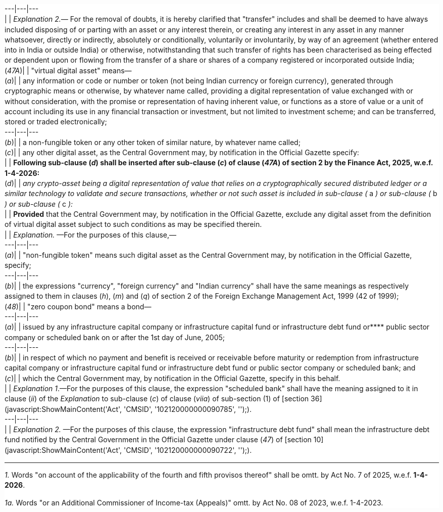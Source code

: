 ---|---|---  
|  |  _Explanation 2.—_ For the removal of doubts, it is hereby clarified that "transfer" includes and shall be deemed to have always included disposing of or parting with an asset or any interest therein, or creating any interest in any asset in any manner whatsoever, directly or indirectly, absolutely or conditionally, voluntarily or involuntarily, by way of an agreement (whether entered into in India or outside India) or otherwise, notwithstanding that such transfer of rights has been characterised as being effected or dependent upon or flowing from the transfer of a share or shares of a company registered or incorporated outside India;  
(_47A_)|  |  "virtual digital asset" means—  
(_a_)|  |  any information or code or number or token (not being Indian currency or foreign currency), generated through cryptographic means or otherwise, by whatever name called, providing a digital representation of value exchanged with or without consideration, with the promise or representation of having inherent value, or functions as a store of value or a unit of account including its use in any financial transaction or investment, but not limited to investment scheme; and can be transferred, stored or traded electronically;  
---|---|---  
(_b_)|  |  a non-fungible token or any other token of similar nature, by whatever name called;  
(_c_)|  |  any other digital asset, as the Central Government may, by notification in the Official Gazette specify:  
|  | **Following sub-clause (_d_) shall be inserted after sub-clause (_c_) of clause (_47A_) of section 2 by the Finance Act, 2025, w.e.f. 1-4-2026:**  
(_d_)|  |  _any crypto-asset being a digital representation of value that relies on a cryptographically secured distributed ledger or a similar technology to validate and secure transactions, whether or not such asset is included in sub-clause (_ a _) or sub-clause (_ b _) or sub-clause (_ c _):_  
|  | **Provided** that the Central Government may, by notification in the Official Gazette, exclude any digital asset from the definition of virtual digital asset subject to such conditions as may be specified therein.  
|  |  _Explanation._ —For the purposes of this clause,—  
---|---|---  
(_a_)|  |  "non-fungible token" means such digital asset as the Central Government may, by notification in the Official Gazette, specify;  
---|---|---  
(_b_)|  |  the expressions "currency", "foreign currency" and "Indian currency" shall have the same meanings as respectively assigned to them in clauses (_h_), (_m_) and (_q_) of section 2 of the Foreign Exchange Management Act, 1999 (42 of 1999);  
(_48_)|  |  "zero coupon bond" means a bond—  
---|---|---  
(_a_)|  |  issued by any infrastructure capital company or infrastructure capital fund or infrastructure debt fund or**** public sector company or scheduled bank on or after the 1st day of June, 2005;  
---|---|---  
(_b_)|  |  in respect of which no payment and benefit is received or receivable before maturity or redemption from infrastructure capital company or infrastructure capital fund or infrastructure debt fund or public sector company or scheduled bank; and  
(_c_)|  |  which the Central Government may, by notification in the Official Gazette, specify in this behalf.  
|  |  _Explanation 1_.—For the purposes of this clause, the expression "scheduled bank" shall have the meaning assigned to it in clause (_ii_) of the _Explanation_ to sub-clause (_c_) of clause (_viia_) of sub-section (1) of [section 36](javascript:ShowMainContent\('Act', 'CMSID', '102120000000090785', ''\);).  
---|---|---  
|  |  _Explanation 2._ —For the purposes of this clause, the expression "infrastructure debt fund" shall mean the infrastructure debt fund notified by the Central Government in the Official Gazette under clause (_47_) of [section 10](javascript:ShowMainContent\('Act', 'CMSID', '102120000000090722', ''\);).  
  
* * *

_1._ Words "on account of the applicability of the fourth and fifth provisos thereof" shall be omtt. by Act No. 7 of 2025, w.e.f. **1-4-2026**.

_1a._ Words "or an Additional Commissioner of Income-tax (Appeals)" omtt. by Act No. 08 of 2023, w.e.f. 1-4-2023.
